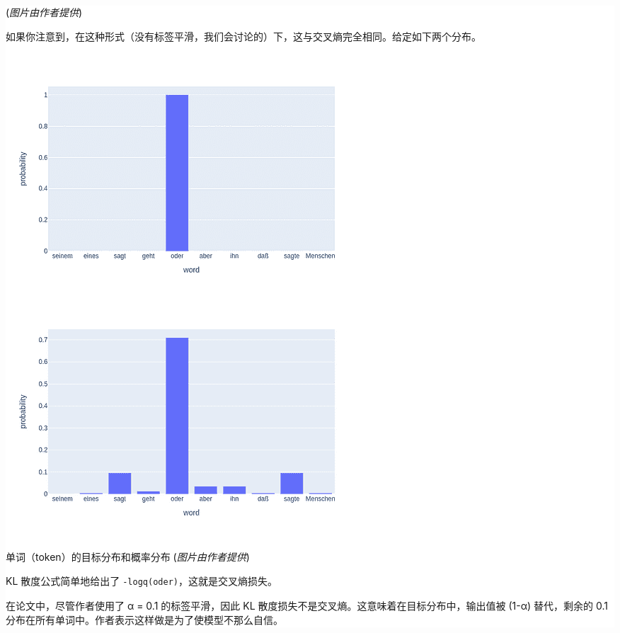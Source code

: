 (*图片由作者提供*)

如果你注意到，在这种形式（没有标签平滑，我们会讨论的）下，这与交叉熵完全相同。给定如下两个分布。

![图](img/961e1bb98f0b8d448f803a9170f452e8.png)  ![图](img/0e17ece021206f2109d722f8297c5eb8.png)

单词（token）的目标分布和概率分布 (*图片由作者提供*)

KL 散度公式简单地给出了 `-logq(oder)`，这就是交叉熵损失。

在论文中，尽管作者使用了 α = 0.1 的标签平滑，因此 KL 散度损失不是交叉熵。这意味着在目标分布中，输出值被 (1-α) 替代，剩余的 0.1 分布在所有单词中。作者表示这样做是为了使模型不那么自信。
